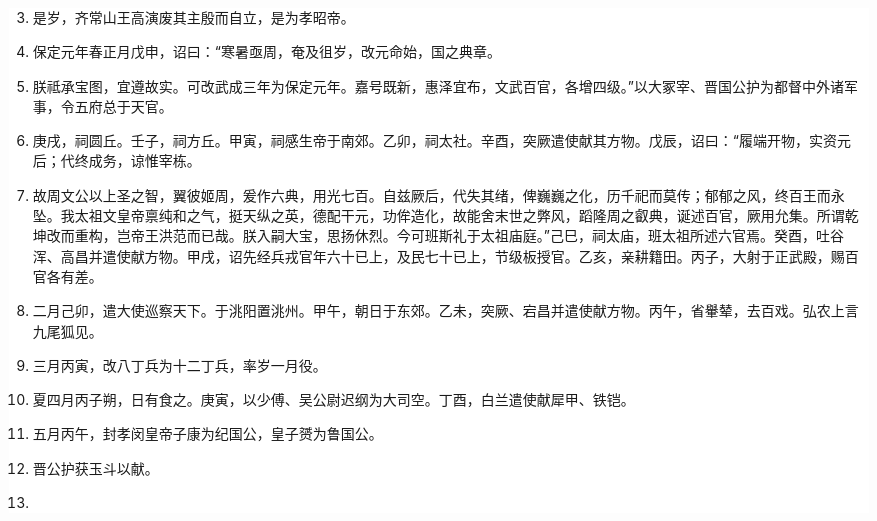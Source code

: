 3. <span id="武帝上-3"></span>
是岁，齐常山王高演废其主殷而自立，是为孝昭帝。

4. <span id="武帝上-4"></span>
保定元年春正月戊申，诏曰：“寒暑亟周，奄及徂岁，改元命始，国之典章。

5. <span id="武帝上-5"></span>
朕祗承宝图，宜遵故实。可改武成三年为保定元年。嘉号既新，惠泽宜布，文武百官，各增四级。”以大冢宰、晋国公护为都督中外诸军事，令五府总于天官。

6. <span id="武帝上-6"></span>
庚戌，祠圆丘。壬子，祠方丘。甲寅，祠感生帝于南郊。乙卯，祠太社。辛酉，突厥遣使献其方物。戊辰，诏曰：“履端开物，实资元后；代终成务，谅惟宰栋。

7. <span id="武帝上-7"></span>
故周文公以上圣之智，翼彼姬周，爰作六典，用光七百。自兹厥后，代失其绪，俾巍巍之化，历千祀而莫传；郁郁之风，终百王而永坠。我太祖文皇帝禀纯和之气，挺天纵之英，德配干元，功侔造化，故能舍末世之弊风，蹈隆周之叡典，诞述百官，厥用允集。所谓乾坤改而重构，岂帝王洪范而已哉。朕入嗣大宝，思扬休烈。今可班斯礼于太祖庙庭。”己巳，祠太庙，班太祖所述六官焉。癸酉，吐谷浑、高昌并遣使献方物。甲戌，诏先经兵戎官年六十已上，及民七十已上，节级板授官。乙亥，亲耕籍田。丙子，大射于正武殿，赐百官各有差。

8. <span id="武帝上-8"></span>
二月己卯，遣大使巡察天下。于洮阳置洮州。甲午，朝日于东郊。乙未，突厥、宕昌并遣使献方物。丙午，省轝辇，去百戏。弘农上言九尾狐见。

9. <span id="武帝上-9"></span>
三月丙寅，改八丁兵为十二丁兵，率岁一月役。

10. <span id="武帝上-10"></span>
夏四月丙子朔，日有食之。庚寅，以少傅、吴公尉迟纲为大司空。丁酉，白兰遣使献犀甲、铁铠。

11. <span id="武帝上-11"></span>
五月丙午，封孝闵皇帝子康为纪国公，皇子赟为鲁国公。

12. <span id="武帝上-12"></span>
晋公护获玉斗以献。

13. <span id="武帝上-13"></span>
